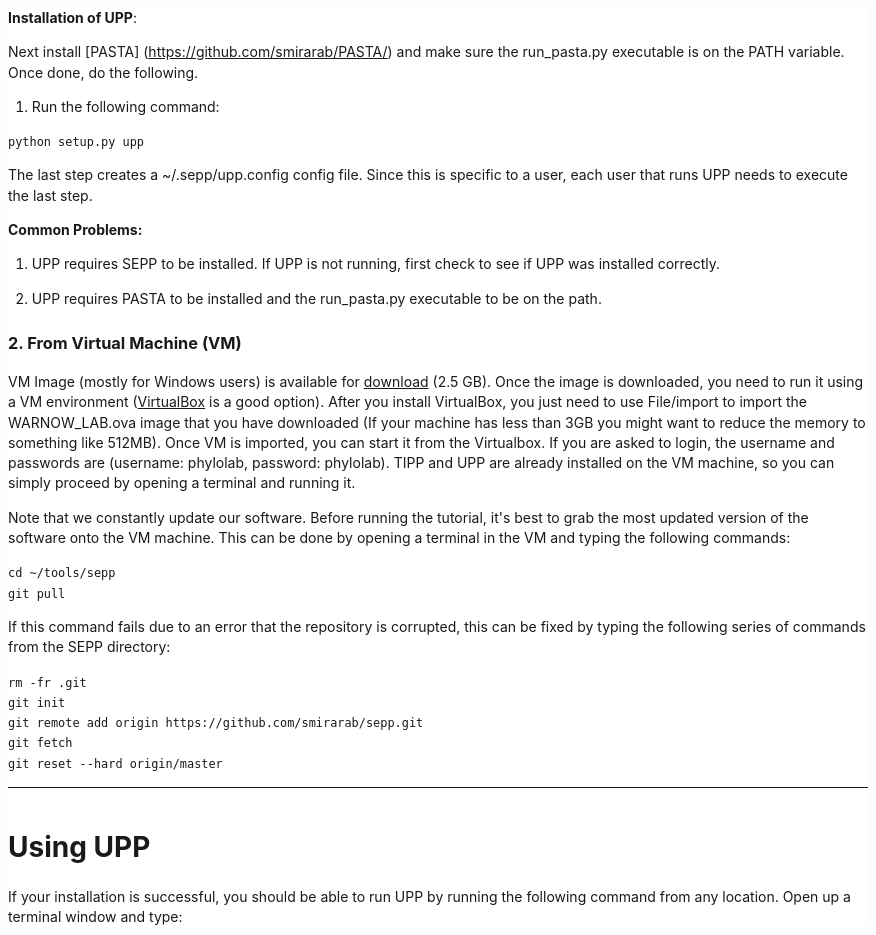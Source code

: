 **Installation of UPP**:

Next install [PASTA] (https://github.com/smirarab/PASTA/) and make sure the run_pasta.py executable is on the PATH variable.  Once done, do the following. 

1. Run the following command:

```
python setup.py upp
```

The last step creates a ~/.sepp/upp.config config file. Since this is specific to a user, each user that runs UPP needs to execute the last step. 

**Common Problems:**
1.  UPP requires SEPP to be installed.  If UPP is not running, first check to see if UPP was installed correctly.

2.  UPP requires PASTA to be installed and the run_pasta.py executable to be on the path.  

### 2. From Virtual Machine (VM)

VM Image (mostly for Windows users) is available for [download](http://www.cs.utexas.edu/~phylo/software/WARNOW_LAB.ova) (2.5 GB). Once the image is downloaded, you need to run it using a VM environment ([VirtualBox](https://www.virtualbox.org/) is a good option). After you install VirtualBox, you just need to use File/import to import the WARNOW_LAB.ova image that you have downloaded (If your machine has less than 3GB you might want to reduce the memory to something like 512MB). Once VM is imported, you can start it from the Virtualbox. If you are asked to login, the username and passwords are (username: phylolab, password: phylolab). TIPP and UPP are already installed on the VM machine, so you can simply proceed by opening a terminal and running it.

Note that we constantly update our software.  Before running the tutorial, it's best to grab
the most updated version of the software onto the VM machine.  This can be done by opening a terminal in the VM and typing the following commands:


```
cd ~/tools/sepp
git pull
```

If this command fails due to an error that the repository is corrupted, this can be fixed by typing the following series of commands from the SEPP directory:

```
rm -fr .git
git init
git remote add origin https://github.com/smirarab/sepp.git
git fetch
git reset --hard origin/master
```

---------
Using UPP
===

If your installation is successful, you should be able to run UPP by running the following command from any location. Open up a terminal window and type: 
